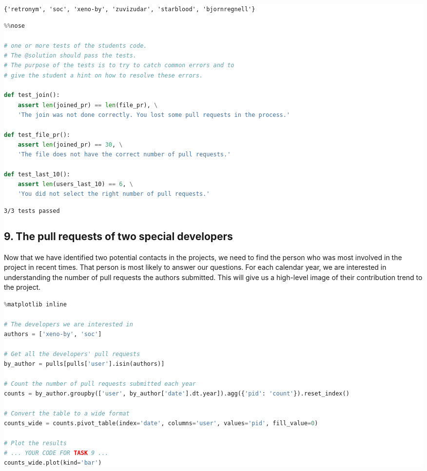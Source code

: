     {'retronym', 'soc', 'xeno-by', 'zuvizudar', 'starblood', 'bjornregnell'}



```python
%%nose

# one or more tests of the students code. 
# The @solution should pass the tests.
# The purpose of the tests is to try to catch common errors and to 
# give the student a hint on how to resolve these errors.

def test_join():
    assert len(joined_pr) == len(file_pr), \
    'The join was not done correctly. You lost some pull requests in the process.'
    
def test_file_pr():
    assert len(joined_pr) == 30, \
    'The file does not have the correct number of pull requests.'
    
def test_last_10():
    assert len(users_last_10) == 6, \
    'You did not select the right number of pull requests.'
```






    3/3 tests passed




## 9. The pull requests of two special developers
<p>Now that we have identified two potential contacts in the projects, we need to find the person who was most involved in the project in recent times. That person is most likely to answer our questions. For each calendar year, we are interested in understanding the number of pull requests the authors submitted. This will give us a high-level image of their contribution trend to the project.</p>


```python
%matplotlib inline

# The developers we are interested in
authors = ['xeno-by', 'soc']

# Get all the developers' pull requests
by_author = pulls[pulls['user'].isin(authors)]

# Count the number of pull requests submitted each year
counts = by_author.groupby(['user', by_author['date'].dt.year]).agg({'pid': 'count'}).reset_index()

# Convert the table to a wide format
counts_wide = counts.pivot_table(index='date', columns='user', values='pid', fill_value=0)

# Plot the results
# ... YOUR CODE FOR TASK 9 ...
counts_wide.plot(kind='bar')
```
